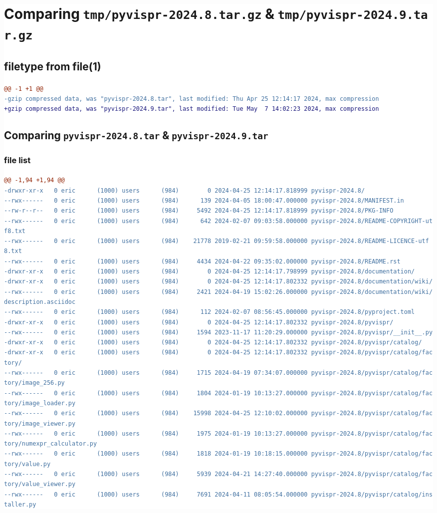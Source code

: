 # Comparing `tmp/pyvispr-2024.8.tar.gz` & `tmp/pyvispr-2024.9.tar.gz`

## filetype from file(1)

```diff
@@ -1 +1 @@
-gzip compressed data, was "pyvispr-2024.8.tar", last modified: Thu Apr 25 12:14:17 2024, max compression
+gzip compressed data, was "pyvispr-2024.9.tar", last modified: Tue May  7 14:02:23 2024, max compression
```

## Comparing `pyvispr-2024.8.tar` & `pyvispr-2024.9.tar`

### file list

```diff
@@ -1,94 +1,94 @@
-drwxr-xr-x   0 eric      (1000) users      (984)        0 2024-04-25 12:14:17.818999 pyvispr-2024.8/
--rwx------   0 eric      (1000) users      (984)      139 2024-04-05 18:00:47.000000 pyvispr-2024.8/MANIFEST.in
--rw-r--r--   0 eric      (1000) users      (984)     5492 2024-04-25 12:14:17.818999 pyvispr-2024.8/PKG-INFO
--rwx------   0 eric      (1000) users      (984)      642 2024-02-07 09:03:58.000000 pyvispr-2024.8/README-COPYRIGHT-utf8.txt
--rwx------   0 eric      (1000) users      (984)    21778 2019-02-21 09:59:58.000000 pyvispr-2024.8/README-LICENCE-utf8.txt
--rwx------   0 eric      (1000) users      (984)     4434 2024-04-22 09:35:02.000000 pyvispr-2024.8/README.rst
-drwxr-xr-x   0 eric      (1000) users      (984)        0 2024-04-25 12:14:17.798999 pyvispr-2024.8/documentation/
-drwxr-xr-x   0 eric      (1000) users      (984)        0 2024-04-25 12:14:17.802332 pyvispr-2024.8/documentation/wiki/
--rwx------   0 eric      (1000) users      (984)     2421 2024-04-19 15:02:26.000000 pyvispr-2024.8/documentation/wiki/description.asciidoc
--rwx------   0 eric      (1000) users      (984)      112 2024-02-07 08:56:45.000000 pyvispr-2024.8/pyproject.toml
-drwxr-xr-x   0 eric      (1000) users      (984)        0 2024-04-25 12:14:17.802332 pyvispr-2024.8/pyvispr/
--rwx------   0 eric      (1000) users      (984)     1594 2023-11-17 11:20:29.000000 pyvispr-2024.8/pyvispr/__init__.py
-drwxr-xr-x   0 eric      (1000) users      (984)        0 2024-04-25 12:14:17.802332 pyvispr-2024.8/pyvispr/catalog/
-drwxr-xr-x   0 eric      (1000) users      (984)        0 2024-04-25 12:14:17.802332 pyvispr-2024.8/pyvispr/catalog/factory/
--rwx------   0 eric      (1000) users      (984)     1715 2024-04-19 07:34:07.000000 pyvispr-2024.8/pyvispr/catalog/factory/image_256.py
--rwx------   0 eric      (1000) users      (984)     1804 2024-01-19 10:13:27.000000 pyvispr-2024.8/pyvispr/catalog/factory/image_loader.py
--rwx------   0 eric      (1000) users      (984)    15998 2024-04-25 12:10:02.000000 pyvispr-2024.8/pyvispr/catalog/factory/image_viewer.py
--rwx------   0 eric      (1000) users      (984)     1975 2024-01-19 10:13:27.000000 pyvispr-2024.8/pyvispr/catalog/factory/numexpr_calculator.py
--rwx------   0 eric      (1000) users      (984)     1818 2024-01-19 10:18:15.000000 pyvispr-2024.8/pyvispr/catalog/factory/value.py
--rwx------   0 eric      (1000) users      (984)     5939 2024-04-21 14:27:40.000000 pyvispr-2024.8/pyvispr/catalog/factory/value_viewer.py
--rwx------   0 eric      (1000) users      (984)     7691 2024-04-11 08:05:54.000000 pyvispr-2024.8/pyvispr/catalog/installer.py
```